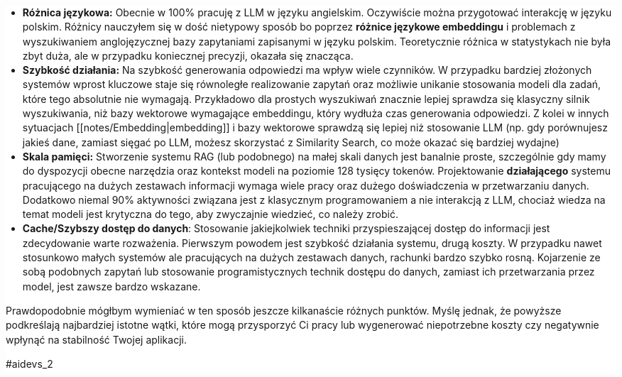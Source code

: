 - **Różnica językowa:** Obecnie w 100% pracuję z LLM w języku angielskim. Oczywiście można przygotować interakcję w języku polskim. Różnicy nauczyłem się w dość nietypowy sposób bo poprzez **różnice językowe embeddingu** i problemach z wyszukiwaniem anglojęzycznej bazy zapytaniami zapisanymi w języku polskim. Teoretycznie różnica w statystykach nie była zbyt duża, ale w przypadku koniecznej precyzji, okazała się znacząca.
- **Szybkość działania:** Na szybkość generowania odpowiedzi ma wpływ wiele czynników. W przypadku bardziej złożonych systemów wprost kluczowe staje się równoległe realizowanie zapytań oraz możliwie unikanie stosowania modeli dla zadań, które tego absolutnie nie wymagają. Przykładowo dla prostych wyszukiwań znacznie lepiej sprawdza się klasyczny silnik wyszukiwania, niż bazy wektorowe wymagające embeddingu, który wydłuża czas generowania odpowiedzi. Z kolei w innych sytuacjach [[notes/Embedding|embedding]] i bazy wektorowe sprawdzą się lepiej niż stosowanie LLM (np. gdy porównujesz jakieś dane, zamiast sięgać po LLM, możesz skorzystać z Similarity Search, co może okazać się bardziej wydajne) 
- **Skala pamięci:** Stworzenie systemu RAG (lub podobnego) na małej skali danych jest banalnie proste, szczególnie gdy mamy do dyspozycji obecne narzędzia oraz kontekst modeli na poziomie 128 tysięcy tokenów. Projektowanie **działającego** systemu pracującego na dużych zestawach informacji wymaga wiele pracy oraz dużego doświadczenia w przetwarzaniu danych. Dodatkowo niemal 90% aktywności związana jest z klasycznym programowaniem a nie interakcją z LLM, chociaż wiedza na temat modeli jest krytyczna do tego, aby zwyczajnie wiedzieć, co należy zrobić.
- **Cache/Szybszy dostęp do danych**: Stosowanie jakiejkolwiek techniki przyspieszającej dostęp do informacji jest zdecydowanie warte rozważenia. Pierwszym powodem jest szybkość działania systemu, drugą koszty. W przypadku nawet stosunkowo małych systemów ale pracujących na dużych zestawach danych, rachunki bardzo szybko rosną. Kojarzenie ze sobą podobnych zapytań lub stosowanie programistycznych technik dostępu do danych, zamiast ich przetwarzania przez model, jest zawsze bardzo wskazane. 

Prawdopodobnie mógłbym wymieniać w ten sposób jeszcze kilkanaście różnych punktów. Myślę jednak, że powyższe podkreślają najbardziej istotne wątki, które mogą przysporzyć Ci pracy lub wygenerować niepotrzebne koszty czy negatywnie wpłynąć na stabilność Twojej aplikacji.

#aidevs_2